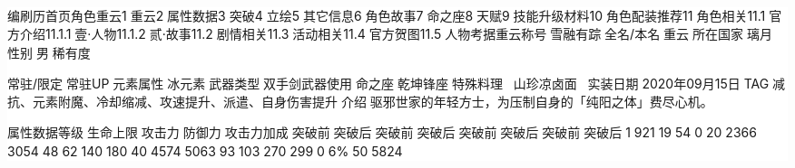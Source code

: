 编刷历首页角色重云1 重云2 属性数据3 突破4 立绘5 其它信息6 角色故事7 命之座8 天赋9 技能升级材料10 角色配装推荐11 角色相关11.1 官方介绍11.1.1 壹·人物11.1.2 贰·故事11.2 剧情相关11.3 活动相关11.4 官方贺图11.5 人物考据重云称号
雪融有踪
全名/本名
重云
所在国家
璃月
性别
男
稀有度

常驻/限定
常驻UP
元素属性
冰元素
武器类型
双手剑武器使用
命之座
乾坤锋座
特殊料理
  山珍凉卤面  
实装日期
2020年09月15日
TAG
减抗、元素附魔、冷却缩减、攻速提升、派遣、自身伤害提升
介绍
驱邪世家的年轻方士，为压制自身的「纯阳之体」费尽心机。

属性数据等级
生命上限
攻击力
防御力
攻击力加成
突破前
突破后
突破前
突破后
突破前
突破后
突破前
突破后
1
921
19
54
0
20
2366
3054
48
62
140
180
40
4574
5063
93
103
270
299
0
6%
50
5824